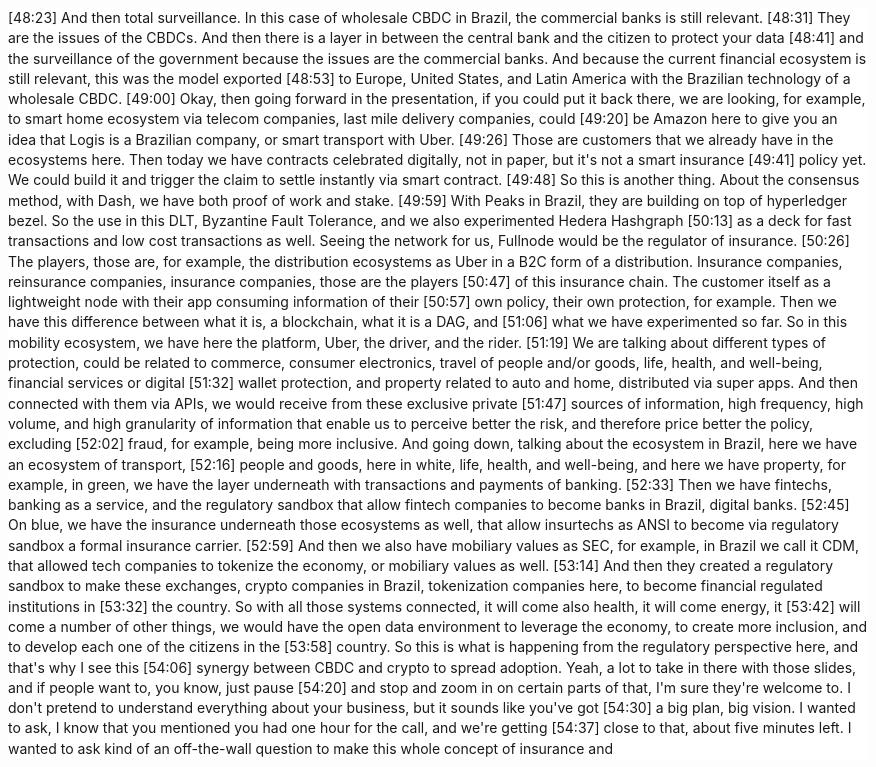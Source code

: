 [48:23] And then total surveillance. In this case of wholesale CBDC in Brazil, the commercial banks is still relevant.
[48:31] They are the issues of the CBDCs. And then there is a layer in between the central bank and the citizen to protect your data
[48:41] and the surveillance of the government because the issues are the commercial banks. And because the current financial ecosystem is still relevant, this was the model exported
[48:53] to Europe, United States, and Latin America with the Brazilian technology of a wholesale CBDC.
[49:00] Okay, then going forward in the presentation, if you could put it back there, we are looking, for example, to smart home ecosystem via telecom companies, last mile delivery companies, could
[49:20] be Amazon here to give you an idea that Logis is a Brazilian company, or smart transport with Uber.
[49:26] Those are customers that we already have in the ecosystems here. Then today we have contracts celebrated digitally, not in paper, but it's not a smart insurance
[49:41] policy yet. We could build it and trigger the claim to settle instantly via smart contract.
[49:48] So this is another thing. About the consensus method, with Dash, we have both proof of work and stake.
[49:59] With Peaks in Brazil, they are building on top of hyperledger bezel. So the use in this DLT, Byzantine Fault Tolerance, and we also experimented Hedera Hashgraph
[50:13] as a deck for fast transactions and low cost transactions as well. Seeing the network for us, Fullnode would be the regulator of insurance.
[50:26] The players, those are, for example, the distribution ecosystems as Uber in a B2C form of a distribution. Insurance companies, reinsurance companies, insurance companies, those are the players
[50:47] of this insurance chain. The customer itself as a lightweight node with their app consuming information of their
[50:57] own policy, their own protection, for example. Then we have this difference between what it is, a blockchain, what it is a DAG, and
[51:06] what we have experimented so far. So in this mobility ecosystem, we have here the platform, Uber, the driver, and the rider.
[51:19] We are talking about different types of protection, could be related to commerce, consumer electronics, travel of people and/or goods, life, health, and well-being, financial services or digital
[51:32] wallet protection, and property related to auto and home, distributed via super apps. And then connected with them via APIs, we would receive from these exclusive private
[51:47] sources of information, high frequency, high volume, and high granularity of information that enable us to perceive better the risk, and therefore price better the policy, excluding
[52:02] fraud, for example, being more inclusive. And going down, talking about the ecosystem in Brazil, here we have an ecosystem of transport,
[52:16] people and goods, here in white, life, health, and well-being, and here we have property, for example, in green, we have the layer underneath with transactions and payments of banking.
[52:33] Then we have fintechs, banking as a service, and the regulatory sandbox that allow fintech companies to become banks in Brazil, digital banks.
[52:45] On blue, we have the insurance underneath those ecosystems as well, that allow insurtechs as ANSI to become via regulatory sandbox a formal insurance carrier.
[52:59] And then we also have mobiliary values as SEC, for example, in Brazil we call it CDM, that allowed tech companies to tokenize the economy, or mobiliary values as well.
[53:14] And then they created a regulatory sandbox to make these exchanges, crypto companies in Brazil, tokenization companies here, to become financial regulated institutions in
[53:32] the country. So with all those systems connected, it will come also health, it will come energy, it
[53:42] will come a number of other things, we would have the open data environment to leverage the economy, to create more inclusion, and to develop each one of the citizens in the
[53:58] country. So this is what is happening from the regulatory perspective here, and that's why I see this
[54:06] synergy between CBDC and crypto to spread adoption. Yeah, a lot to take in there with those slides, and if people want to, you know, just pause
[54:20] and stop and zoom in on certain parts of that, I'm sure they're welcome to. I don't pretend to understand everything about your business, but it sounds like you've got
[54:30] a big plan, big vision. I wanted to ask, I know that you mentioned you had one hour for the call, and we're getting
[54:37] close to that, about five minutes left. I wanted to ask kind of an off-the-wall question to make this whole concept of insurance and